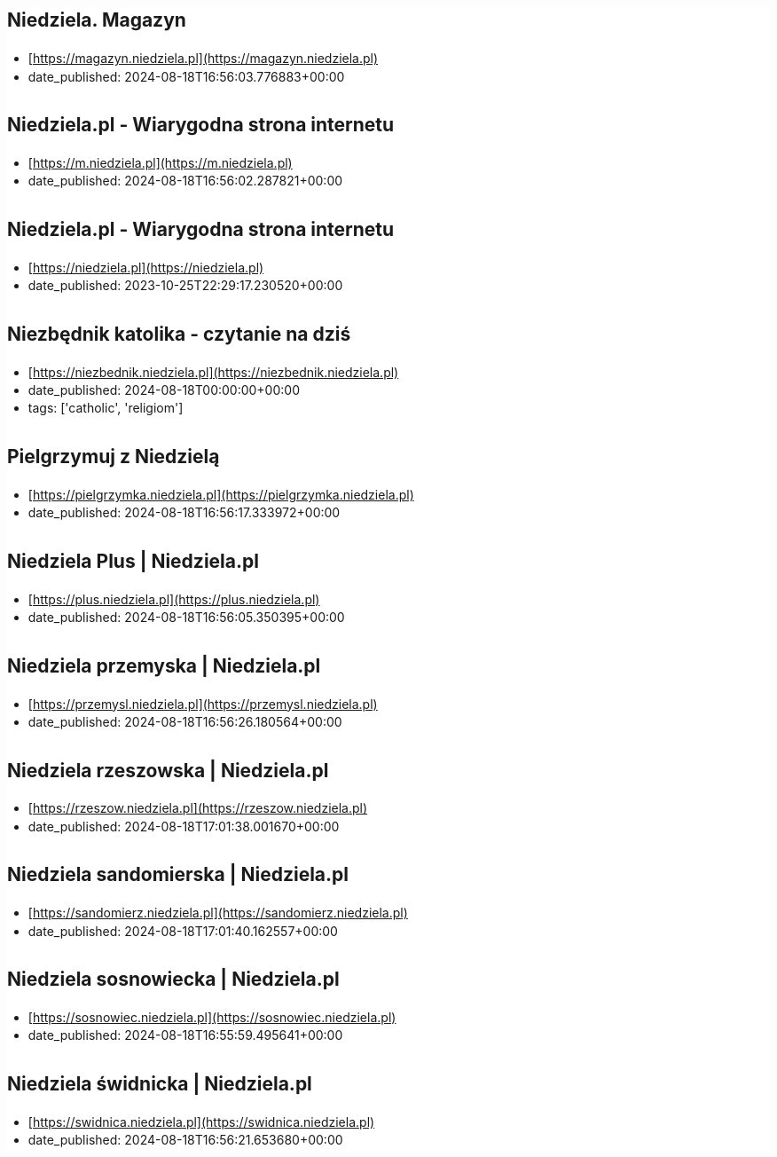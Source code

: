  ## Niedziela. Magazyn
 - [https://magazyn.niedziela.pl](https://magazyn.niedziela.pl)
 - date_published: 2024-08-18T16:56:03.776883+00:00

 ## Niedziela.pl - Wiarygodna strona internetu
 - [https://m.niedziela.pl](https://m.niedziela.pl)
 - date_published: 2024-08-18T16:56:02.287821+00:00

 ## Niedziela.pl - Wiarygodna strona internetu
 - [https://niedziela.pl](https://niedziela.pl)
 - date_published: 2023-10-25T22:29:17.230520+00:00

 ## Niezbędnik katolika - czytanie na dziś
 - [https://niezbednik.niedziela.pl](https://niezbednik.niedziela.pl)
 - date_published: 2024-08-18T00:00:00+00:00
 - tags: ['catholic', 'religiom']

 ## Pielgrzymuj z Niedzielą
 - [https://pielgrzymka.niedziela.pl](https://pielgrzymka.niedziela.pl)
 - date_published: 2024-08-18T16:56:17.333972+00:00

 ## Niedziela Plus | Niedziela.pl
 - [https://plus.niedziela.pl](https://plus.niedziela.pl)
 - date_published: 2024-08-18T16:56:05.350395+00:00

 ## Niedziela przemyska | Niedziela.pl
 - [https://przemysl.niedziela.pl](https://przemysl.niedziela.pl)
 - date_published: 2024-08-18T16:56:26.180564+00:00

 ## Niedziela rzeszowska | Niedziela.pl
 - [https://rzeszow.niedziela.pl](https://rzeszow.niedziela.pl)
 - date_published: 2024-08-18T17:01:38.001670+00:00

 ## Niedziela sandomierska | Niedziela.pl
 - [https://sandomierz.niedziela.pl](https://sandomierz.niedziela.pl)
 - date_published: 2024-08-18T17:01:40.162557+00:00

 ## Niedziela sosnowiecka | Niedziela.pl
 - [https://sosnowiec.niedziela.pl](https://sosnowiec.niedziela.pl)
 - date_published: 2024-08-18T16:55:59.495641+00:00

 ## Niedziela świdnicka | Niedziela.pl
 - [https://swidnica.niedziela.pl](https://swidnica.niedziela.pl)
 - date_published: 2024-08-18T16:56:21.653680+00:00
